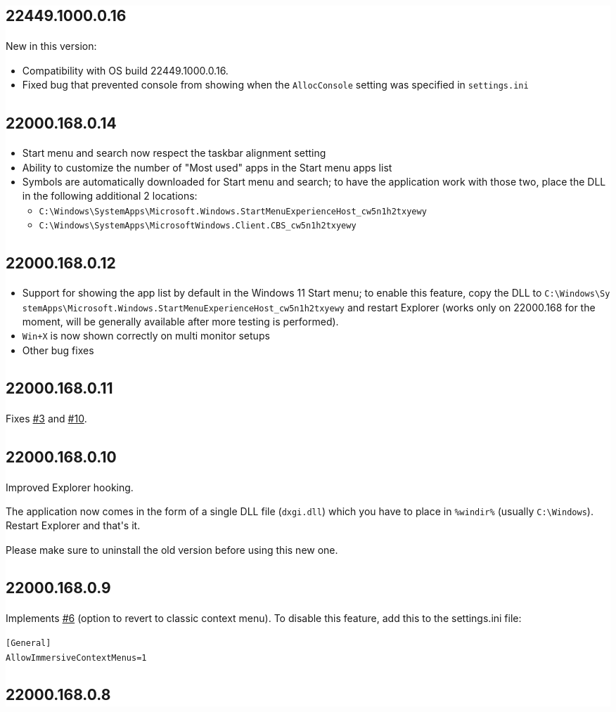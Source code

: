 ## 22449.1000.0.16

New in this version:

- Compatibility with OS build 22449.1000.0.16.
- Fixed bug that prevented console from showing when the `AllocConsole` setting was specified in `settings.ini`

## 22000.168.0.14

* Start menu and search now respect the taskbar alignment setting
* Ability to customize the number of "Most used" apps in the Start menu apps list
* Symbols are automatically downloaded for Start menu and search; to have the application work with those two, place the DLL in the following additional 2 locations:
  * `C:\Windows\SystemApps\Microsoft.Windows.StartMenuExperienceHost_cw5n1h2txyewy`
  * `C:\Windows\SystemApps\MicrosoftWindows.Client.CBS_cw5n1h2txyewy`

## 22000.168.0.12

* Support for showing the app list by default in the Windows 11 Start menu; to enable this feature, copy the DLL to `C:\Windows\SystemApps\Microsoft.Windows.StartMenuExperienceHost_cw5n1h2txyewy` and restart Explorer (works only on 22000.168 for the moment, will be generally available after more testing is performed).
* `Win+X` is now shown correctly on multi monitor setups
* Other bug fixes

## 22000.168.0.11

Fixes [#3](https://github.com/valinet/ExplorerPatcher/issues/3) and [#10](https://github.com/valinet/ExplorerPatcher/issues/10).

## 22000.168.0.10

Improved Explorer hooking.

The application now comes in the form of a single DLL file (`dxgi.dll`) which you have to place in `%windir%` (usually `C:\Windows`). Restart Explorer and that's it.

Please make sure to uninstall the old version before using this new one.

## 22000.168.0.9

Implements [#6](https://github.com/valinet/ExplorerPatcher/issues/6) (option to revert to classic context menu). To disable this feature, add this to the settings.ini file:

```
[General]
AllowImmersiveContextMenus=1
```

## 22000.168.0.8
